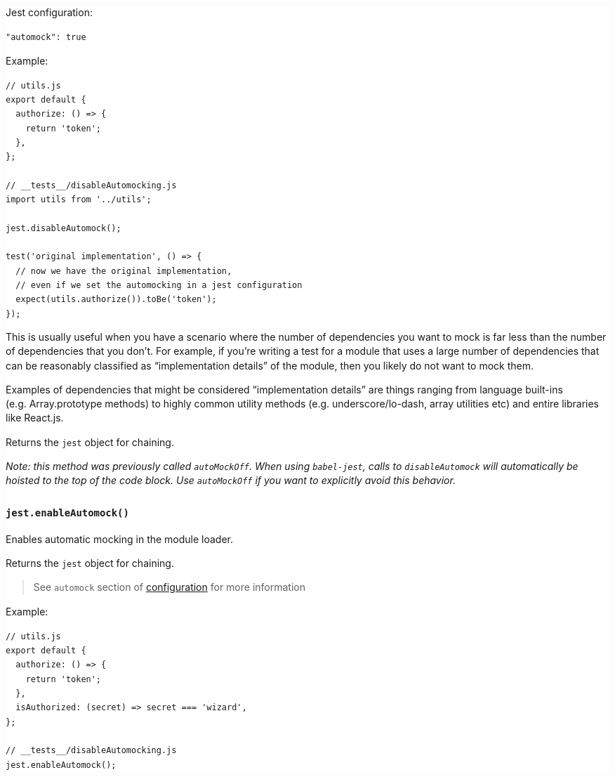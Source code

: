 Jest configuration:

    "automock": true

Example:

    // utils.js
    export default {
      authorize: () => {
        return 'token';
      },
    };

    // __tests__/disableAutomocking.js
    import utils from '../utils';

    jest.disableAutomock();

    test('original implementation', () => {
      // now we have the original implementation,
      // even if we set the automocking in a jest configuration
      expect(utils.authorize()).toBe('token');
    });

This is usually useful when you have a scenario where the number of dependencies you want to mock is far less than the number of dependencies that you don’t. For example, if you’re writing a test for a module that uses a large number of dependencies that can be reasonably classified as “implementation details” of the module, then you likely do not want to mock them.

Examples of dependencies that might be considered “implementation details” are things ranging from language built-ins (e.g. Array.prototype methods) to highly common utility methods (e.g. underscore/lo-dash, array utilities etc) and entire libraries like React.js.

Returns the `jest` object for chaining.

_Note: this method was previously called `autoMockOff`. When using `babel-jest`, calls to `disableAutomock` will automatically be hoisted to the top of the code block. Use `autoMockOff` if you want to explicitly avoid this behavior._

### `jest.enableAutomock()`

Enables automatic mocking in the module loader.

Returns the `jest` object for chaining.

> See `automock` section of [configuration](Configuration.md#automock-boolean) for more information

Example:

    // utils.js
    export default {
      authorize: () => {
        return 'token';
      },
      isAuthorized: (secret) => secret === 'wizard',
    };

    // __tests__/disableAutomocking.js
    jest.enableAutomock();
